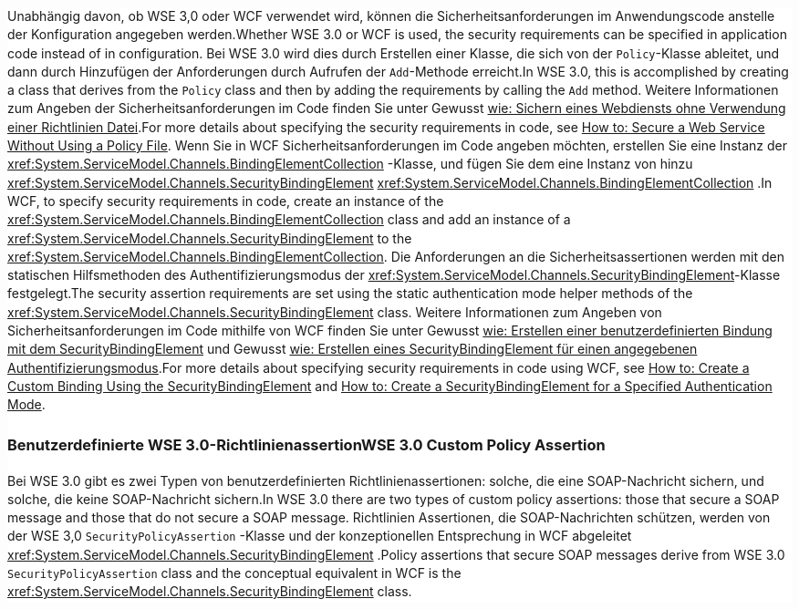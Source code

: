  <span data-ttu-id="aa717-138">Unabhängig davon, ob WSE 3,0 oder WCF verwendet wird, können die Sicherheitsanforderungen im Anwendungscode anstelle der Konfiguration angegeben werden.</span><span class="sxs-lookup"><span data-stu-id="aa717-138">Whether WSE 3.0 or WCF is used, the security requirements can be specified in application code instead of in configuration.</span></span> <span data-ttu-id="aa717-139">Bei WSE 3.0 wird dies durch Erstellen einer Klasse, die sich von der `Policy`-Klasse ableitet, und dann durch Hinzufügen der Anforderungen durch Aufrufen der `Add`-Methode erreicht.</span><span class="sxs-lookup"><span data-stu-id="aa717-139">In WSE 3.0, this is accomplished by creating a class that derives from the `Policy` class and then by adding the requirements by calling the `Add` method.</span></span> <span data-ttu-id="aa717-140">Weitere Informationen zum Angeben der Sicherheitsanforderungen im Code finden Sie unter Gewusst [wie: Sichern eines Webdiensts ohne Verwendung einer Richtlinien Datei](/previous-versions/dotnet/netframework-2.0/aa528763(v=msdn.10)).</span><span class="sxs-lookup"><span data-stu-id="aa717-140">For more details about specifying the security requirements in code, see [How to: Secure a Web Service Without Using a Policy File](/previous-versions/dotnet/netframework-2.0/aa528763(v=msdn.10)).</span></span> <span data-ttu-id="aa717-141">Wenn Sie in WCF Sicherheitsanforderungen im Code angeben möchten, erstellen Sie eine Instanz der <xref:System.ServiceModel.Channels.BindingElementCollection> -Klasse, und fügen Sie dem eine Instanz von hinzu <xref:System.ServiceModel.Channels.SecurityBindingElement> <xref:System.ServiceModel.Channels.BindingElementCollection> .</span><span class="sxs-lookup"><span data-stu-id="aa717-141">In WCF, to specify security requirements in code, create an instance of the <xref:System.ServiceModel.Channels.BindingElementCollection> class and add an instance of a <xref:System.ServiceModel.Channels.SecurityBindingElement> to the <xref:System.ServiceModel.Channels.BindingElementCollection>.</span></span> <span data-ttu-id="aa717-142">Die Anforderungen an die Sicherheitsassertionen werden mit den statischen Hilfsmethoden des Authentifizierungsmodus der <xref:System.ServiceModel.Channels.SecurityBindingElement>-Klasse festgelegt.</span><span class="sxs-lookup"><span data-stu-id="aa717-142">The security assertion requirements are set using the static authentication mode helper methods of the <xref:System.ServiceModel.Channels.SecurityBindingElement> class.</span></span> <span data-ttu-id="aa717-143">Weitere Informationen zum Angeben von Sicherheitsanforderungen im Code mithilfe von WCF finden Sie unter Gewusst [wie: Erstellen einer benutzerdefinierten Bindung mit dem SecurityBindingElement](how-to-create-a-custom-binding-using-the-securitybindingelement.md) und Gewusst [wie: Erstellen eines SecurityBindingElement für einen angegebenen Authentifizierungsmodus](how-to-create-a-securitybindingelement-for-a-specified-authentication-mode.md).</span><span class="sxs-lookup"><span data-stu-id="aa717-143">For more details about specifying security requirements in code using WCF, see [How to: Create a Custom Binding Using the SecurityBindingElement](how-to-create-a-custom-binding-using-the-securitybindingelement.md) and [How to: Create a SecurityBindingElement for a Specified Authentication Mode](how-to-create-a-securitybindingelement-for-a-specified-authentication-mode.md).</span></span>  
  
### <a name="wse-30-custom-policy-assertion"></a><span data-ttu-id="aa717-144">Benutzerdefinierte WSE 3.0-Richtlinienassertion</span><span class="sxs-lookup"><span data-stu-id="aa717-144">WSE 3.0 Custom Policy Assertion</span></span>  
 <span data-ttu-id="aa717-145">Bei WSE 3.0 gibt es zwei Typen von benutzerdefinierten Richtlinienassertionen: solche, die eine SOAP-Nachricht sichern, und solche, die keine SOAP-Nachricht sichern.</span><span class="sxs-lookup"><span data-stu-id="aa717-145">In WSE 3.0 there are two types of custom policy assertions: those that secure a SOAP message and those that do not secure a SOAP message.</span></span> <span data-ttu-id="aa717-146">Richtlinien Assertionen, die SOAP-Nachrichten schützen, werden von der WSE 3,0 `SecurityPolicyAssertion` -Klasse und der konzeptionellen Entsprechung in WCF abgeleitet <xref:System.ServiceModel.Channels.SecurityBindingElement> .</span><span class="sxs-lookup"><span data-stu-id="aa717-146">Policy assertions that secure SOAP messages derive from WSE 3.0 `SecurityPolicyAssertion` class and the conceptual equivalent in WCF is the <xref:System.ServiceModel.Channels.SecurityBindingElement> class.</span></span>  
  
